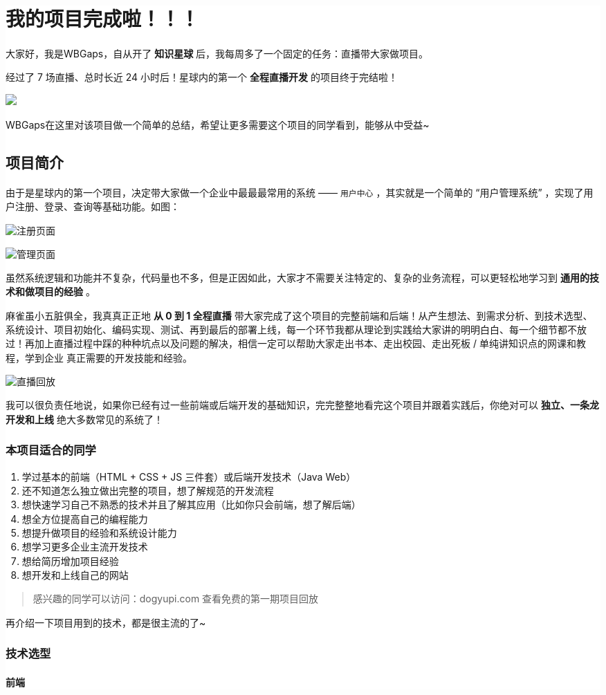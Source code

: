 # 我的项目完成啦！！！

大家好，我是WBGaps，自从开了 **知识星球** 后，我每周多了一个固定的任务：直播带大家做项目。

经过了 7 场直播、总时长近 24 小时后！星球内的第一个 **全程直播开发** 的项目终于完结啦！

![](https://www.codefather.cn/img/image-20220419224055491.png)

WBGaps在这里对该项目做一个简单的总结，希望让更多需要这个项目的同学看到，能够从中受益~



## 项目简介

由于是星球内的第一个项目，决定带大家做一个企业中最最最常用的系统 —— `用户中心` ，其实就是一个简单的 “用户管理系统” ，实现了用户注册、登录、查询等基础功能。如图：

![注册页面](https://www.codefather.cn/img/image-20220419195029500.png)

![管理页面](https://www.codefather.cn/img/image-20220419200007861.png)

虽然系统逻辑和功能并不复杂，代码量也不多，但是正因如此，大家才不需要关注特定的、复杂的业务流程，可以更轻松地学习到 **通用的技术和做项目的经验** 。

麻雀虽小五脏俱全，我真真正正地 **从 0 到 1 全程直播** 带大家完成了这个项目的完整前端和后端！从产生想法、到需求分析、到技术选型、系统设计、项目初始化、编码实现、测试、再到最后的部署上线，每一个环节我都从理论到实践给大家讲的明明白白、每一个细节都不放过！再加上直播过程中踩的种种坑点以及问题的解决，相信一定可以帮助大家走出书本、走出校园、走出死板 / 单纯讲知识点的网课和教程，学到企业 真正需要的开发技能和经验。

![直播回放](https://www.codefather.cn/img/image-20220419224257239.png)

我可以很负责任地说，如果你已经有过一些前端或后端开发的基础知识，完完整整地看完这个项目并跟着实践后，你绝对可以 **独立、一条龙开发和上线** 绝大多数常见的系统了！



### 本项目适合的同学

1. 学过基本的前端（HTML + CSS + JS 三件套）或后端开发技术（Java Web）
2. 还不知道怎么独立做出完整的项目，想了解规范的开发流程
3. 想快速学习自己不熟悉的技术并且了解其应用（比如你只会前端，想了解后端）
4. 想全方位提高自己的编程能力
5. 想提升做项目的经验和系统设计能力
6. 想学习更多企业主流开发技术
7. 想给简历增加项目经验
8. 想开发和上线自己的网站



> 感兴趣的同学可以访问：dogyupi.com 查看免费的第一期项目回放



再介绍一下项目用到的技术，都是很主流的了~



### 技术选型

#### 前端
